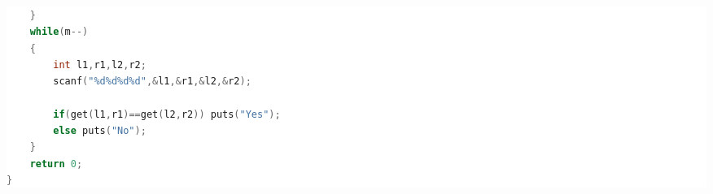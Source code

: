 ```c++
    }
    while(m--)
    {
        int l1,r1,l2,r2;
        scanf("%d%d%d%d",&l1,&r1,&l2,&r2);

        if(get(l1,r1)==get(l2,r2)) puts("Yes");
        else puts("No");
    }
    return 0;
}
```

